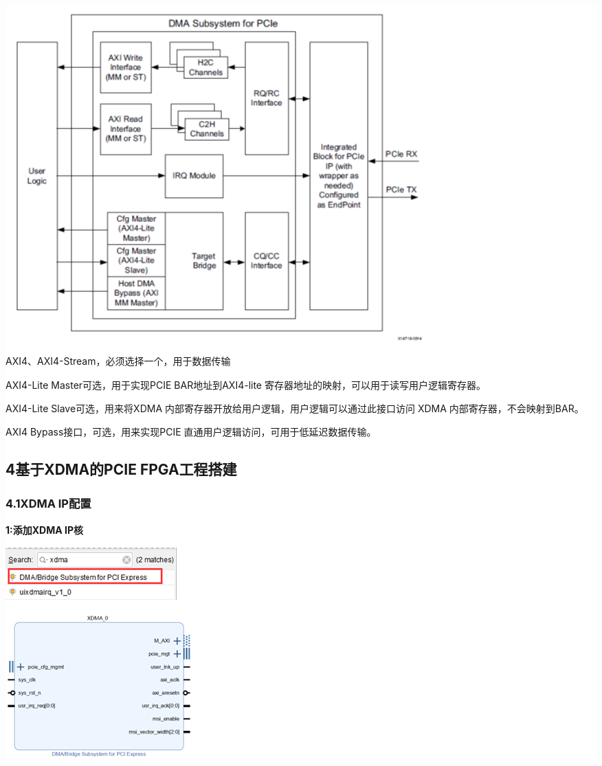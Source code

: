 ![](vx_images/292361413262644.png)

AXI4、AXI4-Stream，必须选择一个，用于数据传输

AXI4-Lite Master可选，用于实现PCIE BAR地址到AXI4-lite 寄存器地址的映射，可以用于读写用户逻辑寄存器。

AXI4-Lite Slave可选，用来将XDMA 内部寄存器开放给用户逻辑，用户逻辑可以通过此接口访问 XDMA 内部寄存器，不会映射到BAR。

AXI4 Bypass接口，可选，用来实现PCIE 直通用户逻辑访问，可用于低延迟数据传输。

## 4基于XDMA的PCIE FPGA工程搭建

### 4.1XDMA IP配置

**1:添加XDMA IP核**

![](vx_images/290281413246365.png)

![](vx_images/289211413260813.png)
